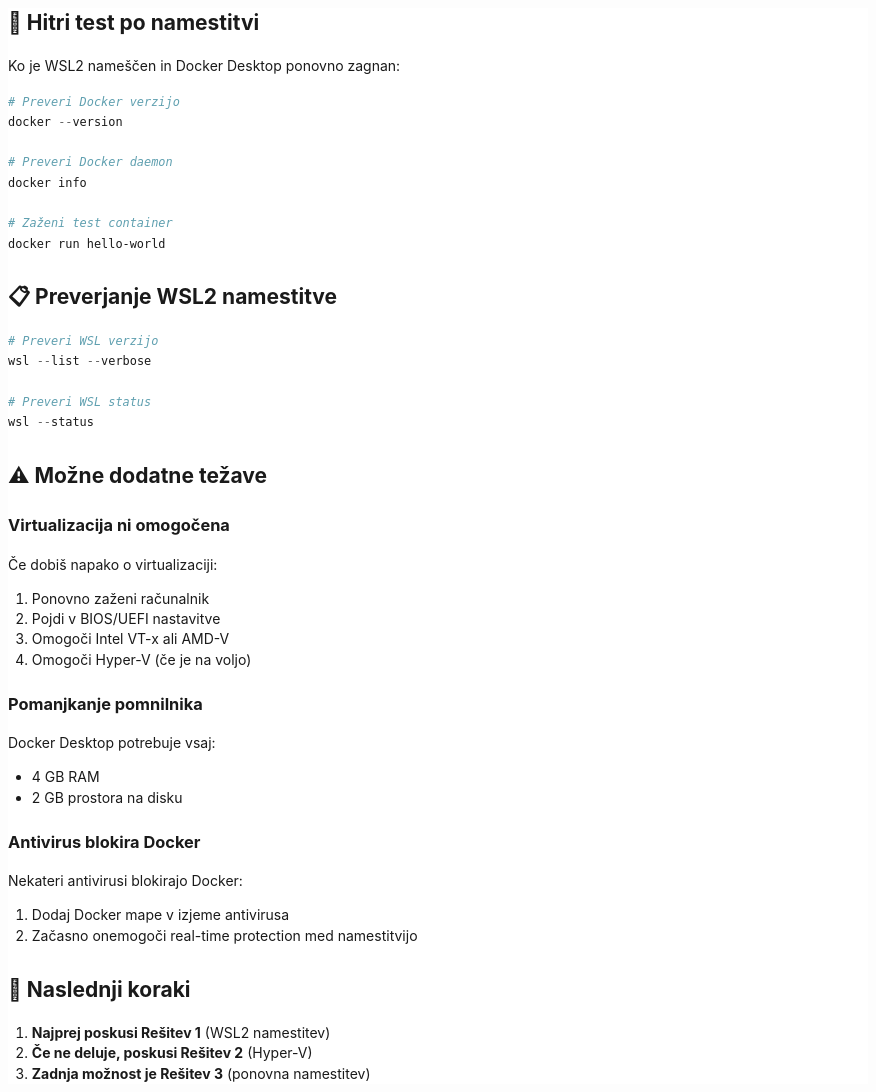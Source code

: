 ## 🔧 Hitri test po namestitvi

Ko je WSL2 nameščen in Docker Desktop ponovno zagnan:

```powershell
# Preveri Docker verzijo
docker --version

# Preveri Docker daemon
docker info

# Zaženi test container
docker run hello-world
```

## 📋 Preverjanje WSL2 namestitve

```powershell
# Preveri WSL verzijo
wsl --list --verbose

# Preveri WSL status
wsl --status
```

## ⚠️ Možne dodatne težave

### Virtualizacija ni omogočena
Če dobiš napako o virtualizaciji:
1. Ponovno zaženi računalnik
2. Pojdi v BIOS/UEFI nastavitve
3. Omogoči Intel VT-x ali AMD-V
4. Omogoči Hyper-V (če je na voljo)

### Pomanjkanje pomnilnika
Docker Desktop potrebuje vsaj:
- 4 GB RAM
- 2 GB prostora na disku

### Antivirus blokira Docker
Nekateri antivirusi blokirajo Docker:
1. Dodaj Docker mape v izjeme antivirusa
2. Začasno onemogoči real-time protection med namestitvijo

## 🎯 Naslednji koraki

1. **Najprej poskusi Rešitev 1** (WSL2 namestitev)
2. **Če ne deluje, poskusi Rešitev 2** (Hyper-V)
3. **Zadnja možnost je Rešitev 3** (ponovna namestitev)
